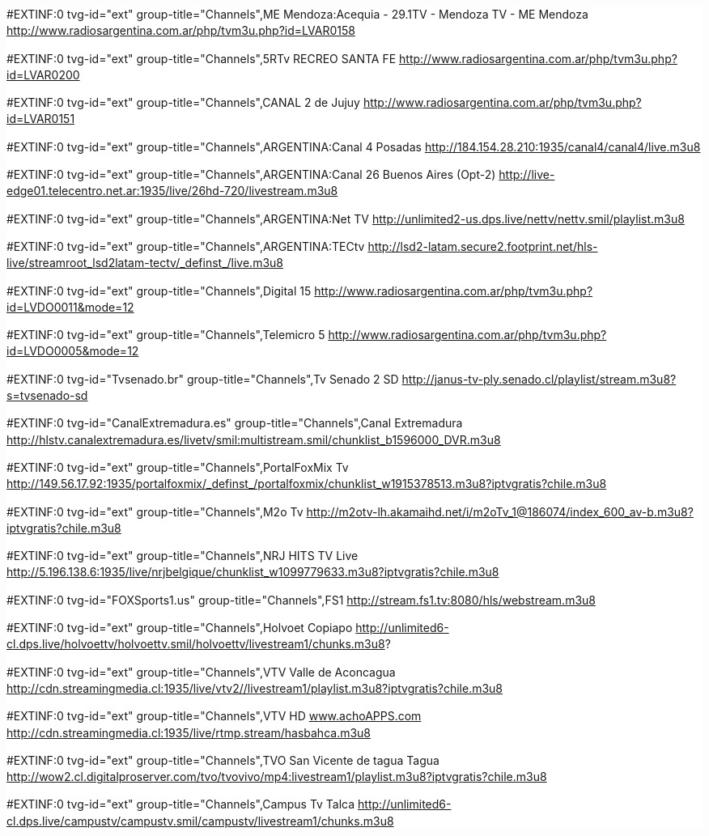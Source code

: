 #EXTINF:0 tvg-id="ext" group-title="Channels",ME Mendoza:Acequia - 29.1TV - Mendoza  TV - ME Mendoza
http://www.radiosargentina.com.ar/php/tvm3u.php?id=LVAR0158

#EXTINF:0 tvg-id="ext" group-title="Channels",5RTv RECREO SANTA FE
http://www.radiosargentina.com.ar/php/tvm3u.php?id=LVAR0200

#EXTINF:0 tvg-id="ext" group-title="Channels",CANAL 2 de Jujuy
http://www.radiosargentina.com.ar/php/tvm3u.php?id=LVAR0151

#EXTINF:0 tvg-id="ext" group-title="Channels",ARGENTINA:Canal 4 Posadas
http://184.154.28.210:1935/canal4/canal4/live.m3u8

#EXTINF:0 tvg-id="ext" group-title="Channels",ARGENTINA:Canal 26 Buenos Aires (Opt-2)
http://live-edge01.telecentro.net.ar:1935/live/26hd-720/livestream.m3u8

#EXTINF:0 tvg-id="ext" group-title="Channels",ARGENTINA:Net TV
http://unlimited2-us.dps.live/nettv/nettv.smil/playlist.m3u8

#EXTINF:0 tvg-id="ext" group-title="Channels",ARGENTINA:TECtv
http://lsd2-latam.secure2.footprint.net/hls-live/streamroot_lsd2latam-tectv/_definst_/live.m3u8

#EXTINF:0 tvg-id="ext" group-title="Channels",Digital 15
http://www.radiosargentina.com.ar/php/tvm3u.php?id=LVDO0011&mode=12

#EXTINF:0 tvg-id="ext" group-title="Channels",Telemicro 5
http://www.radiosargentina.com.ar/php/tvm3u.php?id=LVDO0005&mode=12

#EXTINF:0 tvg-id="Tvsenado.br" group-title="Channels",Tv Senado 2 SD
http://janus-tv-ply.senado.cl/playlist/stream.m3u8?s=tvsenado-sd

#EXTINF:0 tvg-id="CanalExtremadura.es" group-title="Channels",Canal Extremadura
http://hlstv.canalextremadura.es/livetv/smil:multistream.smil/chunklist_b1596000_DVR.m3u8

#EXTINF:0 tvg-id="ext" group-title="Channels",PortalFoxMix Tv
http://149.56.17.92:1935/portalfoxmix/_definst_/portalfoxmix/chunklist_w1915378513.m3u8?iptvgratis?chile.m3u8

#EXTINF:0 tvg-id="ext" group-title="Channels",M2o Tv
http://m2otv-lh.akamaihd.net/i/m2oTv_1@186074/index_600_av-b.m3u8?iptvgratis?chile.m3u8

#EXTINF:0 tvg-id="ext" group-title="Channels",NRJ HITS TV Live
http://5.196.138.6:1935/live/nrjbelgique/chunklist_w1099779633.m3u8?iptvgratis?chile.m3u8

#EXTINF:0 tvg-id="FOXSports1.us" group-title="Channels",FS1
http://stream.fs1.tv:8080/hls/webstream.m3u8

#EXTINF:0 tvg-id="ext" group-title="Channels",Holvoet Copiapo
http://unlimited6-cl.dps.live/holvoettv/holvoettv.smil/holvoettv/livestream1/chunks.m3u8?

#EXTINF:0 tvg-id="ext" group-title="Channels",VTV Valle de Aconcagua
http://cdn.streamingmedia.cl:1935/live/vtv2//livestream1/playlist.m3u8?iptvgratis?chile.m3u8

#EXTINF:0 tvg-id="ext" group-title="Channels",VTV  HD www.achoAPPS.com
http://cdn.streamingmedia.cl:1935/live/rtmp.stream/hasbahca.m3u8

#EXTINF:0 tvg-id="ext" group-title="Channels",TVO San Vicente de tagua Tagua
http://wow2.cl.digitalproserver.com/tvo/tvovivo/mp4:livestream1/playlist.m3u8?iptvgratis?chile.m3u8

#EXTINF:0 tvg-id="ext" group-title="Channels",Campus Tv Talca
http://unlimited6-cl.dps.live/campustv/campustv.smil/campustv/livestream1/chunks.m3u8

